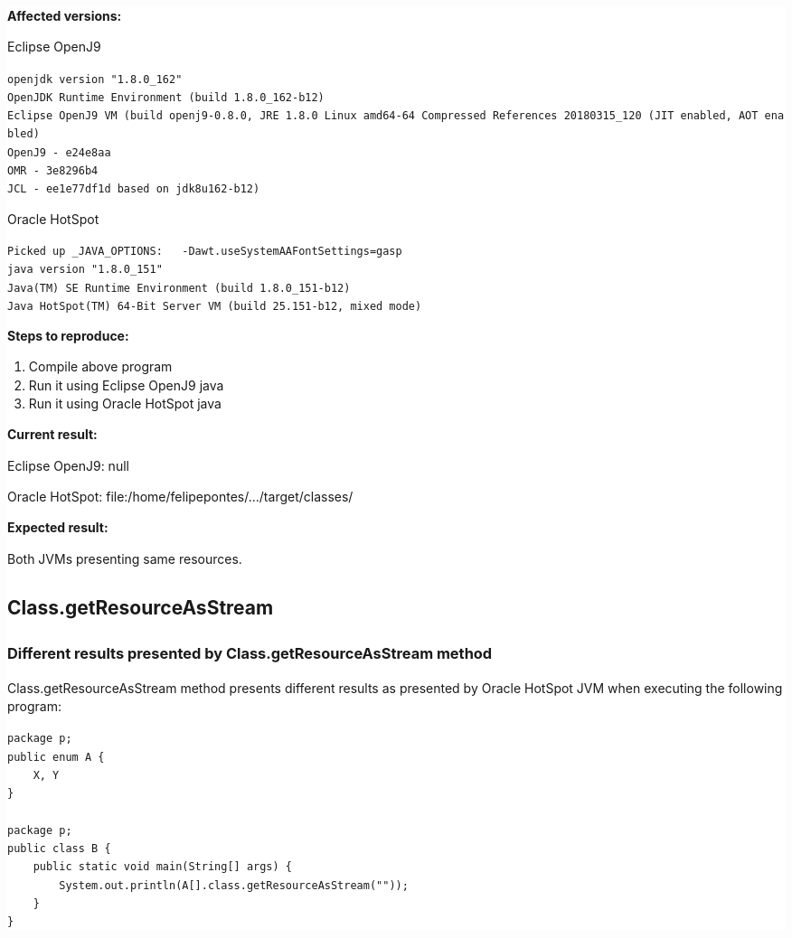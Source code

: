 **Affected versions:**

Eclipse OpenJ9

```
openjdk version "1.8.0_162"
OpenJDK Runtime Environment (build 1.8.0_162-b12)
Eclipse OpenJ9 VM (build openj9-0.8.0, JRE 1.8.0 Linux amd64-64 Compressed References 20180315_120 (JIT enabled, AOT enabled)
OpenJ9 - e24e8aa
OMR - 3e8296b4
JCL - ee1e77df1d based on jdk8u162-b12)
```

Oracle HotSpot

```
Picked up _JAVA_OPTIONS:   -Dawt.useSystemAAFontSettings=gasp
java version "1.8.0_151"
Java(TM) SE Runtime Environment (build 1.8.0_151-b12)
Java HotSpot(TM) 64-Bit Server VM (build 25.151-b12, mixed mode)
```

**Steps to reproduce:**

1. Compile above program
2. Run it using Eclipse OpenJ9 java
3. Run it using Oracle HotSpot java

**Current result:**

Eclipse OpenJ9: null

Oracle HotSpot: file:/home/felipepontes/.../target/classes/

**Expected result:**

Both JVMs presenting same resources.

## Class.getResourceAsStream

### Different results presented by Class.getResourceAsStream method

Class.getResourceAsStream method presents different results as presented by Oracle HotSpot JVM when executing the following program:

```
package p;
public enum A {
    X, Y
}

package p;
public class B {
    public static void main(String[] args) {
        System.out.println(A[].class.getResourceAsStream(""));
    }
}
```
